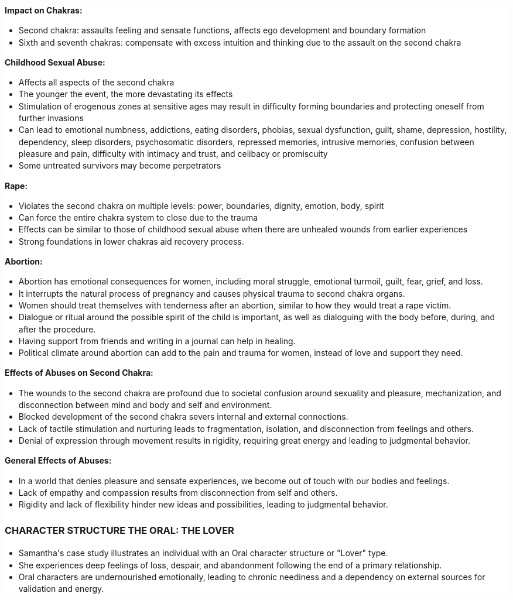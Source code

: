 **Impact on Chakras:**
- Second chakra: assaults feeling and sensate functions, affects ego development and boundary formation
- Sixth and seventh chakras: compensate with excess intuition and thinking due to the assault on the second chakra

**Childhood Sexual Abuse:**
- Affects all aspects of the second chakra
- The younger the event, the more devastating its effects
- Stimulation of erogenous zones at sensitive ages may result in difficulty forming boundaries and protecting oneself from further invasions
- Can lead to emotional numbness, addictions, eating disorders, phobias, sexual dysfunction, guilt, shame, depression, hostility, dependency, sleep disorders, psychosomatic disorders, repressed memories, intrusive memories, confusion between pleasure and pain, difficulty with intimacy and trust, and celibacy or promiscuity
- Some untreated survivors may become perpetrators

**Rape:**
- Violates the second chakra on multiple levels: power, boundaries, dignity, emotion, body, spirit
- Can force the entire chakra system to close due to the trauma
- Effects can be similar to those of childhood sexual abuse when there are unhealed wounds from earlier experiences
- Strong foundations in lower chakras aid recovery process.

**Abortion:**
- Abortion has emotional consequences for women, including moral struggle, emotional turmoil, guilt, fear, grief, and loss.
- It interrupts the natural process of pregnancy and causes physical trauma to second chakra organs.
- Women should treat themselves with tenderness after an abortion, similar to how they would treat a rape victim.
- Dialogue or ritual around the possible spirit of the child is important, as well as dialoguing with the body before, during, and after the procedure.
- Having support from friends and writing in a journal can help in healing.
- Political climate around abortion can add to the pain and trauma for women, instead of love and support they need.

**Effects of Abuses on Second Chakra:**
- The wounds to the second chakra are profound due to societal confusion around sexuality and pleasure, mechanization, and disconnection between mind and body and self and environment.
- Blocked development of the second chakra severs internal and external connections.
- Lack of tactile stimulation and nurturing leads to fragmentation, isolation, and disconnection from feelings and others.
- Denial of expression through movement results in rigidity, requiring great energy and leading to judgmental behavior.

**General Effects of Abuses:**
- In a world that denies pleasure and sensate experiences, we become out of touch with our bodies and feelings.
- Lack of empathy and compassion results from disconnection from self and others.
- Rigidity and lack of flexibility hinder new ideas and possibilities, leading to judgmental behavior.

### CHARACTER STRUCTURE THE ORAL: THE LOVER
- Samantha's case study illustrates an individual with an Oral character structure or "Lover" type.
- She experiences deep feelings of loss, despair, and abandonment following the end of a primary relationship.
- Oral characters are undernourished emotionally, leading to chronic neediness and a dependency on external sources for validation and energy.
